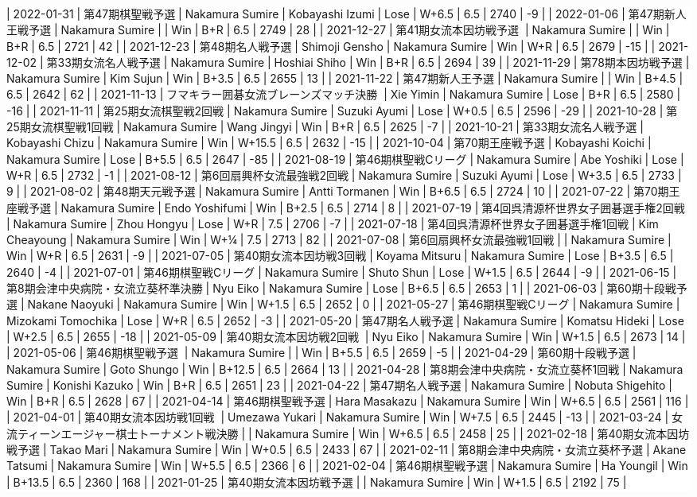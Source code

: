 | 2022-01-31 | 第47期棋聖戦予選 | Nakamura Sumire | Kobayashi Izumi | Lose | W+6.5 | 6.5 | 2740 | -9 | 
| 2022-01-06 | 第47期新人王戦予選 | Nakamura Sumire |  | Win | B+R | 6.5 | 2749 | 28 | 
| 2021-12-27 | 第41期女流本因坊戦予選  | Nakamura Sumire |  | Win | B+R | 6.5 | 2721 | 42 | 
| 2021-12-23 | 第48期名人戦予選 | Shimoji Gensho | Nakamura Sumire | Win | W+R | 6.5 | 2679 | -15 | 
| 2021-12-02 | 第33期女流名人戦予選 | Nakamura Sumire | Hoshiai Shiho | Win | B+R | 6.5 | 2694 | 39 | 
| 2021-11-29 | 第78期本因坊戦予選 | Nakamura Sumire | Kim Sujun | Win | B+3.5 | 6.5 | 2655 | 13 | 
| 2021-11-22 | 第47期新人王予選 | Nakamura Sumire |  | Win | B+4.5 | 6.5 | 2642 | 62 | 
| 2021-11-13 | フマキラー囲碁女流ブレーンズマッチ決勝  | Xie Yimin | Nakamura Sumire | Lose | B+R | 6.5 | 2580 | -16 | 
| 2021-11-11 | 第25期女流棋聖戦2回戦 | Nakamura Sumire | Suzuki Ayumi | Lose | W+0.5 | 6.5 | 2596 | -29 | 
| 2021-10-28 | 第25期女流棋聖戦1回戦 | Nakamura Sumire | Wang Jingyi | Win | B+R | 6.5 | 2625 | -7 | 
| 2021-10-21 | 第33期女流名人戦予選 | Kobayashi Chizu | Nakamura Sumire | Win | W+15.5 | 6.5 | 2632 | -15 | 
| 2021-10-04 | 第70期王座戦予選 | Kobayashi Koichi | Nakamura Sumire | Lose | B+5.5 | 6.5 | 2647 | -85 | 
| 2021-08-19 | 第46期棋聖戦Cリーグ | Nakamura Sumire | Abe Yoshiki | Lose | W+R | 6.5 | 2732 | -1 | 
| 2021-08-12 | 第6回扇興杯女流最強戦2回戦 | Nakamura Sumire | Suzuki Ayumi | Lose | W+3.5 | 6.5 | 2733 | 9 | 
| 2021-08-02 | 第48期天元戦予選 | Nakamura Sumire | Antti Tormanen | Win | B+6.5 | 6.5 | 2724 | 10 | 
| 2021-07-22 | 第70期王座戦予選 | Nakamura Sumire | Endo Yoshifumi | Win | B+2.5 | 6.5 | 2714 | 8 | 
| 2021-07-19 | 第4回呉清源杯世界女子囲碁選手権2回戦 | Nakamura Sumire | Zhou Hongyu | Lose | W+R | 7.5 | 2706 | -7 | 
| 2021-07-18 | 第4回呉清源杯世界女子囲碁選手権1回戦 | Kim Cheayoung | Nakamura Sumire | Win | W+¼ | 7.5 | 2713 | 82 | 
| 2021-07-08 | 第6回扇興杯女流最強戦1回戦 |  | Nakamura Sumire | Win | W+R | 6.5 | 2631 | -9 | 
| 2021-07-05 | 第40期女流本因坊戦3回戦 | Koyama Mitsuru | Nakamura Sumire | Lose | B+3.5 | 6.5 | 2640 | -4 | 
| 2021-07-01 | 第46期棋聖戦Cリーグ | Nakamura Sumire | Shuto Shun | Lose | W+1.5 | 6.5 | 2644 | -9 | 
| 2021-06-15 | 第8期会津中央病院・女流立葵杯準決勝 | Nyu Eiko | Nakamura Sumire | Lose | B+6.5 | 6.5 | 2653 | 1 | 
| 2021-06-03 | 第60期十段戦予選 | Nakane Naoyuki | Nakamura Sumire | Win | W+1.5 | 6.5 | 2652 | 0 | 
| 2021-05-27 | 第46期棋聖戦Cリーグ | Nakamura Sumire | Mizokami Tomochika | Lose | W+R | 6.5 | 2652 | -3 | 
| 2021-05-20 | 第47期名人戦予選 | Nakamura Sumire | Komatsu Hideki | Lose | W+2.5 | 6.5 | 2655 | -18 | 
| 2021-05-09 | 第40期女流本因坊戦2回戦  | Nyu Eiko | Nakamura Sumire | Win | W+1.5 | 6.5 | 2673 | 14 | 
| 2021-05-06 | 第46期棋聖戦予選  | Nakamura Sumire |  | Win | B+5.5 | 6.5 | 2659 | -5 | 
| 2021-04-29 | 第60期十段戦予選 | Nakamura Sumire | Goto Shungo | Win | B+12.5 | 6.5 | 2664 | 13 | 
| 2021-04-28 | 第8期会津中央病院・女流立葵杯1回戦 | Nakamura Sumire | Konishi Kazuko | Win | B+R | 6.5 | 2651 | 23 | 
| 2021-04-22 | 第47期名人戦予選 | Nakamura Sumire | Nobuta Shigehito | Win | B+R | 6.5 | 2628 | 67 | 
| 2021-04-14 | 第46期棋聖戦予選 | Hara Masakazu | Nakamura Sumire | Win | W+6.5 | 6.5 | 2561 | 116 | 
| 2021-04-01 | 第40期女流本因坊戦1回戦  | Umezawa Yukari | Nakamura Sumire | Win | W+7.5 | 6.5 | 2445 | -13 | 
| 2021-03-24 | 女流ティーンエージャー棋士トーナメント戦決勝 |  | Nakamura Sumire | Win | W+6.5 | 6.5 | 2458 | 25 | 
| 2021-02-18 | 第40期女流本因坊戦予選 | Takao Mari | Nakamura Sumire | Win | W+0.5 | 6.5 | 2433 | 67 | 
| 2021-02-11 | 第8期会津中央病院・女流立葵杯予選 | Akane Tatsumi | Nakamura Sumire | Win | W+5.5 | 6.5 | 2366 | 6 | 
| 2021-02-04 | 第46期棋聖戦予選 | Nakamura Sumire | Ha Youngil | Win | B+13.5 | 6.5 | 2360 | 168 | 
| 2021-01-25 | 第40期女流本因坊戦予選 |  | Nakamura Sumire | Win | W+1.5 | 6.5 | 2192 | 75 | 